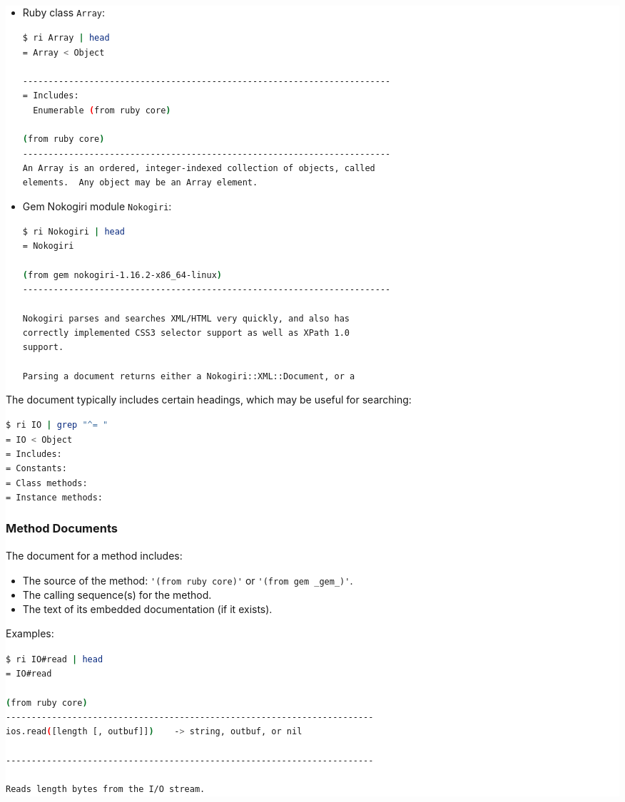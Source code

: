 - Ruby class `Array`:

    ```sh
    $ ri Array | head
    = Array < Object

    ------------------------------------------------------------------------
    = Includes:
      Enumerable (from ruby core)

    (from ruby core)
    ------------------------------------------------------------------------
    An Array is an ordered, integer-indexed collection of objects, called
    elements.  Any object may be an Array element.
    ```

- Gem Nokogiri module `Nokogiri`:

    ```sh
    $ ri Nokogiri | head
    = Nokogiri

    (from gem nokogiri-1.16.2-x86_64-linux)
    ------------------------------------------------------------------------

    Nokogiri parses and searches XML/HTML very quickly, and also has
    correctly implemented CSS3 selector support as well as XPath 1.0
    support.

    Parsing a document returns either a Nokogiri::XML::Document, or a
    ```

The document typically includes certain headings,
which may be useful for searching:

```sh
$ ri IO | grep "^= "
= IO < Object
= Includes:
= Constants:
= Class methods:
= Instance methods:
```

### Method Documents

The document for a method includes:

- The source of the method: `'(from ruby core)'` or `'(from gem _gem_)'`.
- The calling sequence(s) for the method.
- The text of its embedded documentation (if it exists).

Examples:

```sh
$ ri IO#read | head
= IO#read

(from ruby core)
------------------------------------------------------------------------
ios.read([length [, outbuf]])    -> string, outbuf, or nil

------------------------------------------------------------------------

Reads length bytes from the I/O stream.
```
